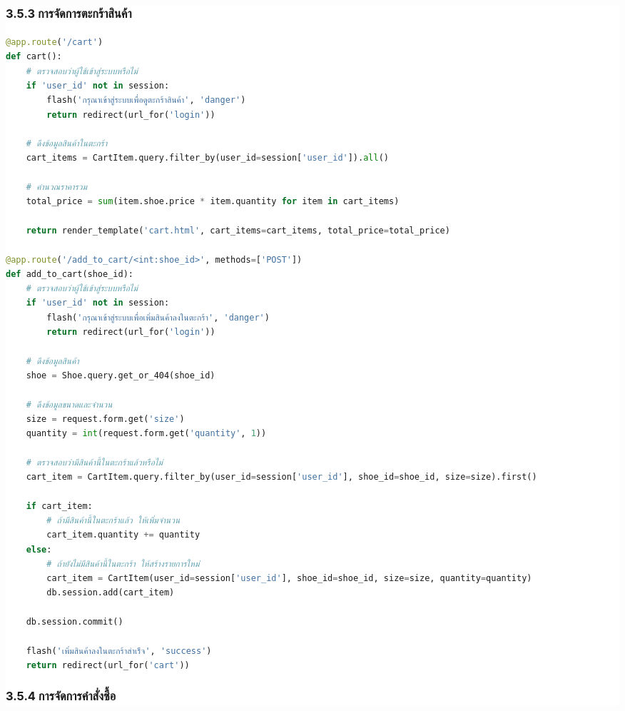 ### 3.5.3 การจัดการตะกร้าสินค้า

```python
@app.route('/cart')
def cart():
    # ตรวจสอบว่าผู้ใช้เข้าสู่ระบบหรือไม่
    if 'user_id' not in session:
        flash('กรุณาเข้าสู่ระบบเพื่อดูตะกร้าสินค้า', 'danger')
        return redirect(url_for('login'))
    
    # ดึงข้อมูลสินค้าในตะกร้า
    cart_items = CartItem.query.filter_by(user_id=session['user_id']).all()
    
    # คำนวณราคารวม
    total_price = sum(item.shoe.price * item.quantity for item in cart_items)
    
    return render_template('cart.html', cart_items=cart_items, total_price=total_price)

@app.route('/add_to_cart/<int:shoe_id>', methods=['POST'])
def add_to_cart(shoe_id):
    # ตรวจสอบว่าผู้ใช้เข้าสู่ระบบหรือไม่
    if 'user_id' not in session:
        flash('กรุณาเข้าสู่ระบบเพื่อเพิ่มสินค้าลงในตะกร้า', 'danger')
        return redirect(url_for('login'))
    
    # ดึงข้อมูลสินค้า
    shoe = Shoe.query.get_or_404(shoe_id)
    
    # ดึงข้อมูลขนาดและจำนวน
    size = request.form.get('size')
    quantity = int(request.form.get('quantity', 1))
    
    # ตรวจสอบว่ามีสินค้านี้ในตะกร้าแล้วหรือไม่
    cart_item = CartItem.query.filter_by(user_id=session['user_id'], shoe_id=shoe_id, size=size).first()
    
    if cart_item:
        # ถ้ามีสินค้านี้ในตะกร้าแล้ว ให้เพิ่มจำนวน
        cart_item.quantity += quantity
    else:
        # ถ้ายังไม่มีสินค้านี้ในตะกร้า ให้สร้างรายการใหม่
        cart_item = CartItem(user_id=session['user_id'], shoe_id=shoe_id, size=size, quantity=quantity)
        db.session.add(cart_item)
    
    db.session.commit()
    
    flash('เพิ่มสินค้าลงในตะกร้าสำเร็จ', 'success')
    return redirect(url_for('cart'))
```

### 3.5.4 การจัดการคำสั่งซื้อ
